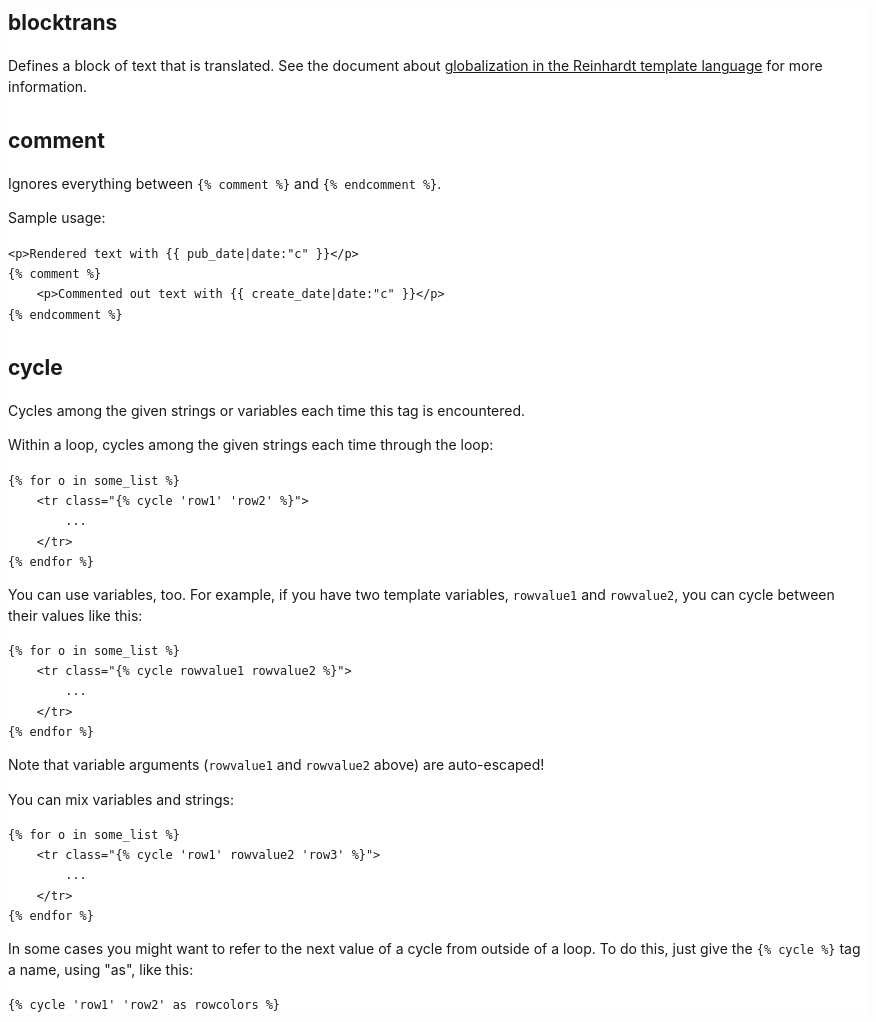 
blocktrans
-----------

Defines a block of text that is translated. See the document about [globalization in the Reinhardt 
template language](i18n.md) for more information.

comment
------

Ignores everything between ``{% comment %}`` and ``{% endcomment %}``.

Sample usage:

    <p>Rendered text with {{ pub_date|date:"c" }}</p>
    {% comment %}
        <p>Commented out text with {{ create_date|date:"c" }}</p>
    {% endcomment %}


cycle
------

Cycles among the given strings or variables each time this tag is encountered.

Within a loop, cycles among the given strings each time through the
loop:

    {% for o in some_list %}
        <tr class="{% cycle 'row1' 'row2' %}">
            ...
        </tr>
    {% endfor %}

You can use variables, too. For example, if you have two template variables,
``rowvalue1`` and ``rowvalue2``, you can cycle between their values like this:

    {% for o in some_list %}
        <tr class="{% cycle rowvalue1 rowvalue2 %}">
            ...
        </tr>
    {% endfor %}

Note that variable arguments (``rowvalue1`` and ``rowvalue2`` above) are
auto-escaped!

You can mix variables and strings:

    {% for o in some_list %}
        <tr class="{% cycle 'row1' rowvalue2 'row3' %}">
            ...
        </tr>
    {% endfor %}

In some cases you might want to refer to the next value of a cycle from
outside of a loop. To do this, just give the ``{% cycle %}`` tag a name, using
"as", like this:

    {% cycle 'row1' 'row2' as rowcolors %}
